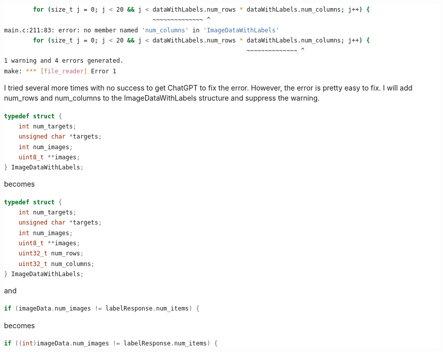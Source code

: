 ```bash
        for (size_t j = 0; j < 20 && j < dataWithLabels.num_rows * dataWithLabels.num_columns; j++) {
                                         ~~~~~~~~~~~~~~ ^
main.c:211:83: error: no member named 'num_columns' in 'ImageDataWithLabels'
        for (size_t j = 0; j < 20 && j < dataWithLabels.num_rows * dataWithLabels.num_columns; j++) {
                                                                   ~~~~~~~~~~~~~~ ^
1 warning and 4 errors generated.
make: *** [file_reader] Error 1
```

I tried several more times with no success to get ChatGPT to fix the error.  However, the error is pretty easy to fix.  I will add num_rows and num_columns to the ImageDataWithLabels structure and suppress the warning.

```c
typedef struct {
    int num_targets;
    unsigned char *targets;
    int num_images;
    uint8_t **images;
} ImageDataWithLabels;
```

becomes

```c
typedef struct {
    int num_targets;
    unsigned char *targets;
    int num_images;
    uint8_t **images;
    uint32_t num_rows;
    uint32_t num_columns;
} ImageDataWithLabels;
```

and 

```c
if (imageData.num_images != labelResponse.num_items) {
```

becomes

```c
if ((int)imageData.num_images != labelResponse.num_items) {
```

